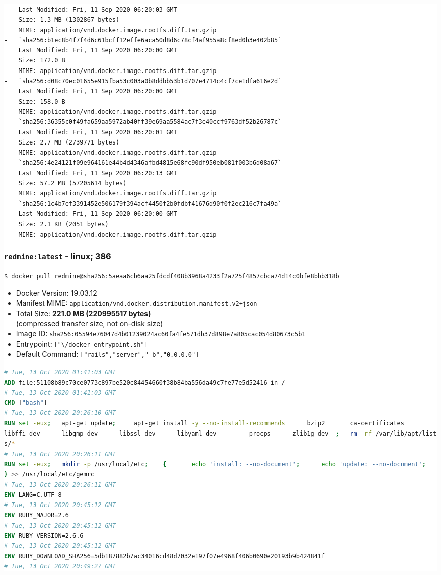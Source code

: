 		Last Modified: Fri, 11 Sep 2020 06:20:03 GMT  
		Size: 1.3 MB (1302867 bytes)  
		MIME: application/vnd.docker.image.rootfs.diff.tar.gzip
	-	`sha256:b1ec8b4f7f4d6c61bcff12effe6aca50d8d6c78cf4af955a8cf8ed0b3e402b85`  
		Last Modified: Fri, 11 Sep 2020 06:20:00 GMT  
		Size: 172.0 B  
		MIME: application/vnd.docker.image.rootfs.diff.tar.gzip
	-	`sha256:d08c70ec01655e915fba53c003a0b8ddbb53b1d707e4714c4cf7ce1dfa616e2d`  
		Last Modified: Fri, 11 Sep 2020 06:20:00 GMT  
		Size: 158.0 B  
		MIME: application/vnd.docker.image.rootfs.diff.tar.gzip
	-	`sha256:36355c0f49fa659aa5972ab40ff39e69aa5584ac7f3e40ccf9763df52b26787c`  
		Last Modified: Fri, 11 Sep 2020 06:20:01 GMT  
		Size: 2.7 MB (2739771 bytes)  
		MIME: application/vnd.docker.image.rootfs.diff.tar.gzip
	-	`sha256:4e24121f09e964161e44b4d4346afbd4815e68fc90df950eb081f003b6d08a67`  
		Last Modified: Fri, 11 Sep 2020 06:20:13 GMT  
		Size: 57.2 MB (57205614 bytes)  
		MIME: application/vnd.docker.image.rootfs.diff.tar.gzip
	-	`sha256:1c4b7ef3391452e506179f394acf4450f2b0fdbf41676d90f0f2ec216c7fa49a`  
		Last Modified: Fri, 11 Sep 2020 06:20:00 GMT  
		Size: 2.1 KB (2051 bytes)  
		MIME: application/vnd.docker.image.rootfs.diff.tar.gzip

### `redmine:latest` - linux; 386

```console
$ docker pull redmine@sha256:5aeaa6cb6aa25fdcdf408b3968a4233f2a725f4857cbca74d14c0bfe8bbb318b
```

-	Docker Version: 19.03.12
-	Manifest MIME: `application/vnd.docker.distribution.manifest.v2+json`
-	Total Size: **221.0 MB (220995517 bytes)**  
	(compressed transfer size, not on-disk size)
-	Image ID: `sha256:05594e76047d4b01239024ac60fa4fe571db37d898e7a805cac054d80673c5b1`
-	Entrypoint: `["\/docker-entrypoint.sh"]`
-	Default Command: `["rails","server","-b","0.0.0.0"]`

```dockerfile
# Tue, 13 Oct 2020 01:41:03 GMT
ADD file:51108b89c70ce0773c897be520c84454660f38b84ba556da49c7fe77e5d52416 in / 
# Tue, 13 Oct 2020 01:41:03 GMT
CMD ["bash"]
# Tue, 13 Oct 2020 20:26:10 GMT
RUN set -eux; 	apt-get update; 	apt-get install -y --no-install-recommends 		bzip2 		ca-certificates 		libffi-dev 		libgmp-dev 		libssl-dev 		libyaml-dev 		procps 		zlib1g-dev 	; 	rm -rf /var/lib/apt/lists/*
# Tue, 13 Oct 2020 20:26:11 GMT
RUN set -eux; 	mkdir -p /usr/local/etc; 	{ 		echo 'install: --no-document'; 		echo 'update: --no-document'; 	} >> /usr/local/etc/gemrc
# Tue, 13 Oct 2020 20:26:11 GMT
ENV LANG=C.UTF-8
# Tue, 13 Oct 2020 20:45:12 GMT
ENV RUBY_MAJOR=2.6
# Tue, 13 Oct 2020 20:45:12 GMT
ENV RUBY_VERSION=2.6.6
# Tue, 13 Oct 2020 20:45:12 GMT
ENV RUBY_DOWNLOAD_SHA256=5db187882b7ac34016cd48d7032e197f07e4968f406b0690e20193b9b424841f
# Tue, 13 Oct 2020 20:49:27 GMT
```